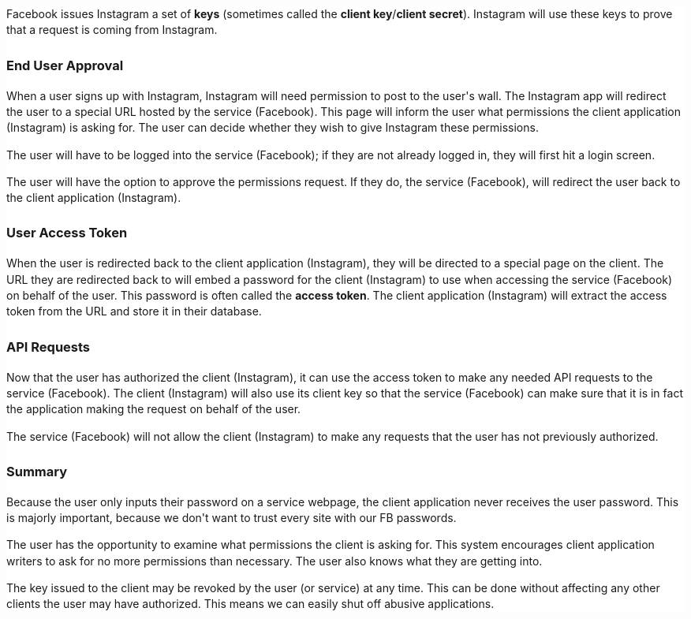 Facebook issues Instagram a set of **keys** (sometimes called the
**client key**/**client secret**). Instagram will use these keys to
prove that a request is coming from Instagram.

### End User Approval

When a user signs up with Instagram, Instagram will need permission to
post to the user's wall. The Instagram app will redirect the user to a
special URL hosted by the service (Facebook). This page will inform
the user what permissions the client application (Instagram) is asking
for. The user can decide whether they wish to give Instagram these
permissions.

The user will have to be logged into the service (Facebook); if they
are not already logged in, they will first hit a login screen.

The user will have the option to approve the permissions request. If
they do, the service (Facebook), will redirect the user back to the
client application (Instagram).

### User Access Token

When the user is redirected back to the client application
(Instagram), they will be directed to a special page on the client. The
URL they are redirected back to will embed a password for the client
(Instagram) to use when accessing the service (Facebook) on behalf of
the user. This password is often called the **access token**. The
client application (Instagram) will extract the access token from the
URL and store it in their database.

### API Requests

Now that the user has authorized the client (Instagram), it can use
the access token to make any needed API requests to the service
(Facebook). The client (Instagram) will also use its client key so
that the service (Facebook) can make sure that it is in fact the
application making the request on behalf of the user.

The service (Facebook) will not allow the client (Instagram) to make
any requests that the user has not previously authorized.

### Summary

Because the user only inputs their password on a service webpage, the
client application never receives the user password. This is majorly
important, because we don't want to trust every site with our FB
passwords.

The user has the opportunity to examine what permissions the client is
asking for. This system encourages client application writers to ask
for no more permissions than necessary. The user also knows what they
are getting into.

The key issued to the client may be revoked by the user (or service)
at any time. This can be done without affecting any other clients the
user may have authorized. This means we can easily shut off abusive
applications.
